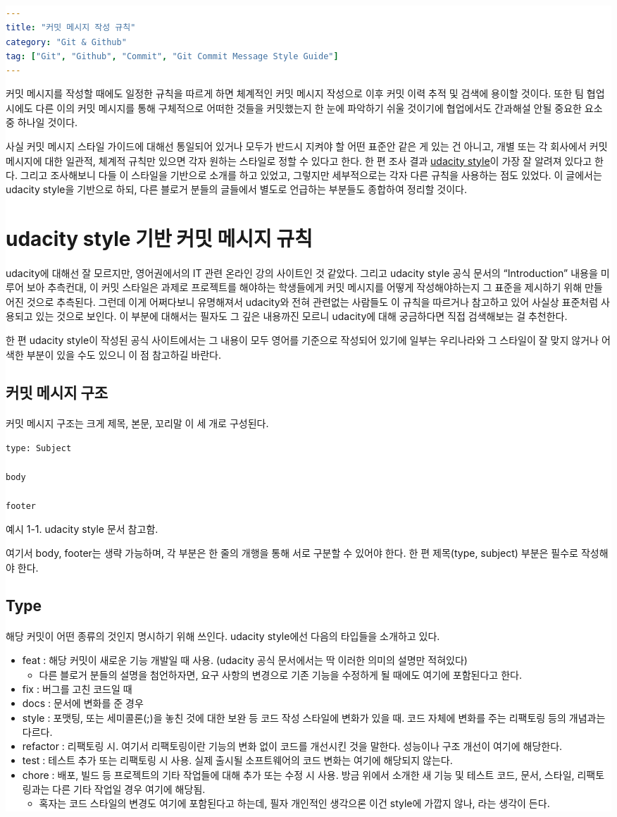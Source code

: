 ```yaml
---
title: "커밋 메시지 작성 규칙"
category: "Git & Github"
tag: ["Git", "Github", "Commit", "Git Commit Message Style Guide"]
---
```


커밋 메시지를 작성할 때에도 일정한 규칙을 따르게 하면 체계적인 커밋 메시지 작성으로 이후 커밋 이력 추적 및 검색에 용이할 것이다. 또한 팀 협업 시에도 다른 이의 커밋 메시지를 통해 구체적으로 어떠한 것들을 커밋했는지 한 눈에 파악하기 쉬울 것이기에 협업에서도 간과해설 안될 중요한 요소 중 하나일 것이다. 

사실 커밋 메시지 스타일 가이드에 대해선 통일되어 있거나 모두가 반드시 지켜야 할 어떤 표준안 같은 게 있는 건 아니고, 개별 또는 각 회사에서 커밋 메시지에 대한 일관적, 체계적 규칙만 있으면 각자 원하는 스타일로 정할 수 있다고 한다. 한 편 조사 결과 [udacity style](https://udacity.github.io/git-styleguide/)이 가장 잘 알려져 있다고 한다. 그리고 조사해보니 다들 이 스타일을 기반으로 소개를 하고 있었고, 그렇지만 세부적으로는 각자 다른 규칙을 사용하는 점도 있었다. 이 글에서는 udacity style을 기반으로 하되, 다른 블로거 분들의 글들에서 별도로 언급하는 부분들도 종합하여 정리할 것이다.

# udacity style 기반 커밋 메시지 규칙

udacity에 대해선 잘 모르지만, 영어권에서의 IT 관련 온라인 강의 사이트인 것 같았다. 그리고 udacity style 공식 문서의 “Introduction” 내용을 미루어 보아 추측컨대, 이 커밋 스타일은 과제로 프로젝트를 해야하는 학생들에게 커밋 메시지를 어떻게 작성해야하는지 그 표준을 제시하기 위해 만들어진 것으로 추측된다. 그런데 이게 어쩌다보니 유명해져서 udacity와 전혀 관련없는 사람들도 이 규칙을 따르거나 참고하고 있어 사실상 표준처럼 사용되고 있는 것으로 보인다. 이 부분에 대해서는 필자도 그 깊은 내용까진 모르니 udacity에 대해 궁금하다면 직접 검색해보는 걸 추천한다. 

한 편 udacity style이 작성된 공식 사이트에서는 그 내용이 모두 영어를 기준으로 작성되어 있기에 일부는 우리나라와 그 스타일이 잘 맞지 않거나 어색한 부분이 있을 수도 있으니 이 점 참고하길 바란다. 

## 커밋 메시지 구조

커밋 메시지 구조는 크게 제목, 본문, 꼬리말 이 세 개로 구성된다. 

```
type: Subject

body

footer
```

예시 1-1. udacity style 문서 참고함. 

여기서 body, footer는 생략 가능하며, 각 부분은 한 줄의 개행을 통해 서로 구분할 수 있어야 한다. 한 편 제목(type, subject) 부분은 필수로 작성해야 한다. 

## Type

해당 커밋이 어떤 종류의 것인지 명시하기 위해 쓰인다. udacity style에선 다음의 타입들을 소개하고 있다. 

- feat : 해당 커밋이 새로운 기능 개발일 때 사용. (udacity 공식 문서에서는 딱 이러한 의미의 설명만 적혀있다)
    - 다른 블로거 분들의 설명을 첨언하자면, 요구 사항의 변경으로 기존 기능을 수정하게 될 때에도 여기에 포함된다고 한다.
- fix : 버그를 고친 코드일 때
- docs : 문서에 변화를 준 경우
- style : 포맷팅, 또는 세미콜론(;)을 놓친 것에 대한 보완 등 코드 작성 스타일에 변화가 있을 때. 코드 자체에 변화를 주는 리팩토링 등의 개념과는 다르다.
- refactor : 리팩토링 시. 여기서 리팩토링이란 기능의 변화 없이 코드를 개선시킨 것을 말한다. 성능이나 구조 개선이 여기에 해당한다.
- test : 테스트 추가 또는 리팩토링 시 사용. 실제 출시될 소프트웨어의 코드 변화는 여기에 해당되지 않는다.
- chore : 배포, 빌드 등 프로젝트의 기타 작업들에 대해 추가 또는 수정 시 사용. 방금 위에서 소개한 새 기능 및 테스트 코드, 문서, 스타일, 리팩토링과는 다른 기타 작업일 경우 여기에 해당됨.
    - 혹자는 코드 스타일의 변경도 여기에 포함된다고 하는데, 필자 개인적인 생각으론 이건 style에 가깝지 않나, 라는 생각이 든다.
